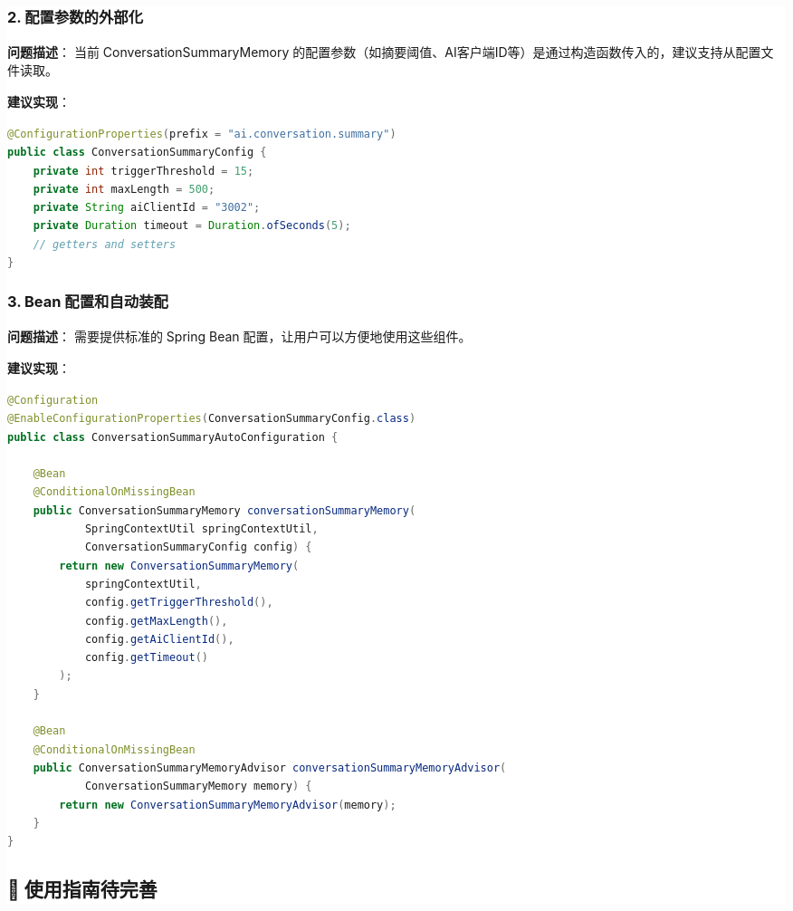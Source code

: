 ### 2. 配置参数的外部化

**问题描述**：
当前 ConversationSummaryMemory 的配置参数（如摘要阈值、AI客户端ID等）是通过构造函数传入的，建议支持从配置文件读取。

**建议实现**：
```java
@ConfigurationProperties(prefix = "ai.conversation.summary")
public class ConversationSummaryConfig {
    private int triggerThreshold = 15;
    private int maxLength = 500;
    private String aiClientId = "3002";
    private Duration timeout = Duration.ofSeconds(5);
    // getters and setters
}
```

### 3. Bean 配置和自动装配

**问题描述**：
需要提供标准的 Spring Bean 配置，让用户可以方便地使用这些组件。

**建议实现**：
```java
@Configuration
@EnableConfigurationProperties(ConversationSummaryConfig.class)
public class ConversationSummaryAutoConfiguration {
    
    @Bean
    @ConditionalOnMissingBean
    public ConversationSummaryMemory conversationSummaryMemory(
            SpringContextUtil springContextUtil,
            ConversationSummaryConfig config) {
        return new ConversationSummaryMemory(
            springContextUtil,
            config.getTriggerThreshold(),
            config.getMaxLength(),
            config.getAiClientId(),
            config.getTimeout()
        );
    }
    
    @Bean
    @ConditionalOnMissingBean
    public ConversationSummaryMemoryAdvisor conversationSummaryMemoryAdvisor(
            ConversationSummaryMemory memory) {
        return new ConversationSummaryMemoryAdvisor(memory);
    }
}
```

## 📝 使用指南待完善
